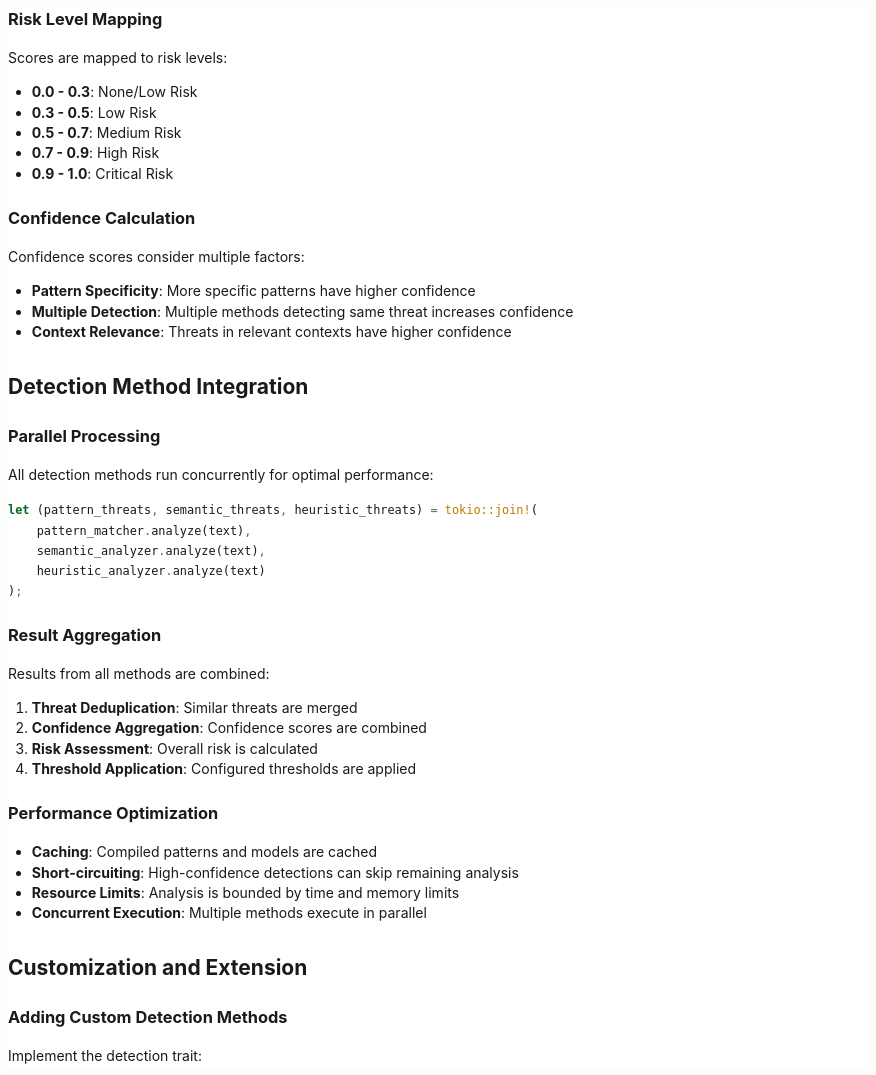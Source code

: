 ### Risk Level Mapping

Scores are mapped to risk levels:

- **0.0 - 0.3**: None/Low Risk
- **0.3 - 0.5**: Low Risk  
- **0.5 - 0.7**: Medium Risk
- **0.7 - 0.9**: High Risk
- **0.9 - 1.0**: Critical Risk

### Confidence Calculation

Confidence scores consider multiple factors:

- **Pattern Specificity**: More specific patterns have higher confidence
- **Multiple Detection**: Multiple methods detecting same threat increases confidence
- **Context Relevance**: Threats in relevant contexts have higher confidence

## Detection Method Integration

### Parallel Processing

All detection methods run concurrently for optimal performance:

```rust
let (pattern_threats, semantic_threats, heuristic_threats) = tokio::join!(
    pattern_matcher.analyze(text),
    semantic_analyzer.analyze(text),
    heuristic_analyzer.analyze(text)
);
```

### Result Aggregation

Results from all methods are combined:

1. **Threat Deduplication**: Similar threats are merged
2. **Confidence Aggregation**: Confidence scores are combined
3. **Risk Assessment**: Overall risk is calculated
4. **Threshold Application**: Configured thresholds are applied

### Performance Optimization

- **Caching**: Compiled patterns and models are cached
- **Short-circuiting**: High-confidence detections can skip remaining analysis
- **Resource Limits**: Analysis is bounded by time and memory limits
- **Concurrent Execution**: Multiple methods execute in parallel

## Customization and Extension

### Adding Custom Detection Methods

Implement the detection trait:
